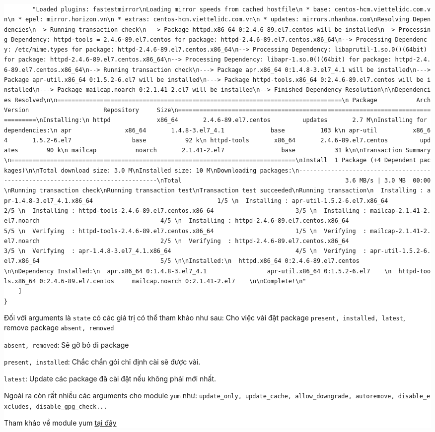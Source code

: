 ```
        "Loaded plugins: fastestmirror\nLoading mirror speeds from cached hostfile\n * base: centos-hcm.viettelidc.com.vn\n * epel: mirror.horizon.vn\n * extras: centos-hcm.viettelidc.com.vn\n * updates: mirrors.nhanhoa.com\nResolving Dependencies\n--> Running transaction check\n---> Package httpd.x86_64 0:2.4.6-89.el7.centos will be installed\n--> Processing Dependency: httpd-tools = 2.4.6-89.el7.centos for package: httpd-2.4.6-89.el7.centos.x86_64\n--> Processing Dependency: /etc/mime.types for package: httpd-2.4.6-89.el7.centos.x86_64\n--> Processing Dependency: libaprutil-1.so.0()(64bit) for package: httpd-2.4.6-89.el7.centos.x86_64\n--> Processing Dependency: libapr-1.so.0()(64bit) for package: httpd-2.4.6-89.el7.centos.x86_64\n--> Running transaction check\n---> Package apr.x86_64 0:1.4.8-3.el7_4.1 will be installed\n---> Package apr-util.x86_64 0:1.5.2-6.el7 will be installed\n---> Package httpd-tools.x86_64 0:2.4.6-89.el7.centos will be installed\n---> Package mailcap.noarch 0:2.1.41-2.el7 will be installed\n--> Finished Dependency Resolution\n\nDependencies Resolved\n\n================================================================================\n Package           Arch         Version                     Repository     Size\n================================================================================\nInstalling:\n httpd             x86_64       2.4.6-89.el7.centos         updates       2.7 M\nInstalling for dependencies:\n apr               x86_64       1.4.8-3.el7_4.1             base          103 k\n apr-util          x86_64       1.5.2-6.el7                 base           92 k\n httpd-tools       x86_64       2.4.6-89.el7.centos         updates        90 k\n mailcap           noarch       2.1.41-2.el7                base           31 k\n\nTransaction Summary\n================================================================================\nInstall  1 Package (+4 Dependent packages)\n\nTotal download size: 3.0 M\nInstalled size: 10 M\nDownloading packages:\n--------------------------------------------------------------------------------\nTotal                                              3.6 MB/s | 3.0 MB  00:00     \nRunning transaction check\nRunning transaction test\nTransaction test succeeded\nRunning transaction\n  Installing : apr-1.4.8-3.el7_4.1.x86_64                                   1/5 \n  Installing : apr-util-1.5.2-6.el7.x86_64                                  2/5 \n  Installing : httpd-tools-2.4.6-89.el7.centos.x86_64                       3/5 \n  Installing : mailcap-2.1.41-2.el7.noarch                                  4/5 \n  Installing : httpd-2.4.6-89.el7.centos.x86_64                             5/5 \n  Verifying  : httpd-tools-2.4.6-89.el7.centos.x86_64                       1/5 \n  Verifying  : mailcap-2.1.41-2.el7.noarch                                  2/5 \n  Verifying  : httpd-2.4.6-89.el7.centos.x86_64                             3/5 \n  Verifying  : apr-1.4.8-3.el7_4.1.x86_64                                   4/5 \n  Verifying  : apr-util-1.5.2-6.el7.x86_64                                  5/5 \n\nInstalled:\n  httpd.x86_64 0:2.4.6-89.el7.centos                                            \n\nDependency Installed:\n  apr.x86_64 0:1.4.8-3.el7_4.1                 apr-util.x86_64 0:1.5.2-6.el7    \n  httpd-tools.x86_64 0:2.4.6-89.el7.centos     mailcap.noarch 0:2.1.41-2.el7    \n\nComplete!\n"
    ]
}

```

Đối với arguments là `state` có các giá trị có thể tham khảo như sau: Cho việc vài đặt package `present, installed, latest`, remove package `absent, removed`

`absent, removed`: Sẽ gỡ bỏ đi package

`present, installed`: Chắc chắn gói chỉ định cài sẽ được vài.

`latest`: Update các package đã cài đặt nếu không phải mới nhất.

Ngoài ra còn rất nhiều các arguments cho module `yum` như: `update_only, update_cache, allow_downgrade, autoremove, disable_excludes, disable_gpg_check...`

Tham khảo về module yum <a href="https://docs.ansible.com/ansible/latest/modules/yum_module.html" target="_blank">tại đây</a>

